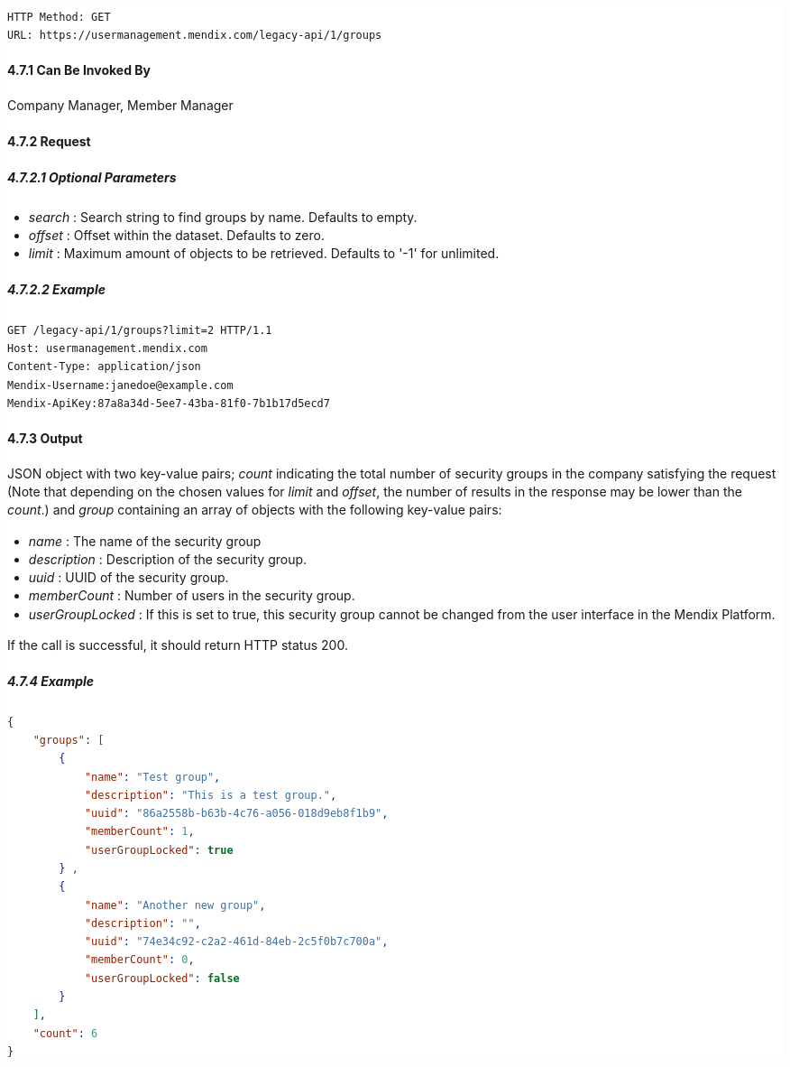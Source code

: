 ```http
HTTP Method: GET
URL: https://usermanagement.mendix.com/legacy-api/1/groups
```

#### 4.7.1 Can Be Invoked By

Company Manager, Member Manager

#### 4.7.2 Request

##### 4.7.2.1 Optional Parameters

* *search* : Search string to find groups by name. Defaults to empty.
* *offset* : Offset within the dataset. Defaults to zero.
* *limit* : Maximum amount of objects to be retrieved. Defaults to '-1' for unlimited.

##### 4.7.2.2 Example

```http
GET /legacy-api/1/groups?limit=2 HTTP/1.1
Host: usermanagement.mendix.com
Content-Type: application/json
Mendix-Username:janedoe@example.com
Mendix-ApiKey:87a8a34d-5ee7-43ba-81f0-7b1b17d5ecd7

```

#### 4.7.3 Output

JSON object with two key-value pairs; *count* indicating the total number of security groups in the company satisfying the request (Note that depending on the chosen values for *limit* and *offset*, the number of results in the response may be lower than the *count*.) and *group* containing an array of objects with the following key-value pairs:

* *name* : The name of the security group
* *description* : Description of the security group.
* *uuid* : UUID of the security group.
* *memberCount* : Number of users in the security group.
* *userGroupLocked* : If this is set to true, this security group cannot be changed from the user interface in the Mendix Platform.

If the call is successful, it should return HTTP status 200.

##### 4.7.4 Example

```json
{
    "groups": [
        {
            "name": "Test group",
            "description": "This is a test group.",
            "uuid": "86a2558b-b63b-4c76-a056-018d9eb8f1b9",
            "memberCount": 1,
            "userGroupLocked": true
        } ,
        {
            "name": "Another new group",
            "description": "",
            "uuid": "74e34c92-c2a2-461d-84eb-2c5f0b7c700a",
            "memberCount": 0,
            "userGroupLocked": false
        }
    ],
    "count": 6
}

```
